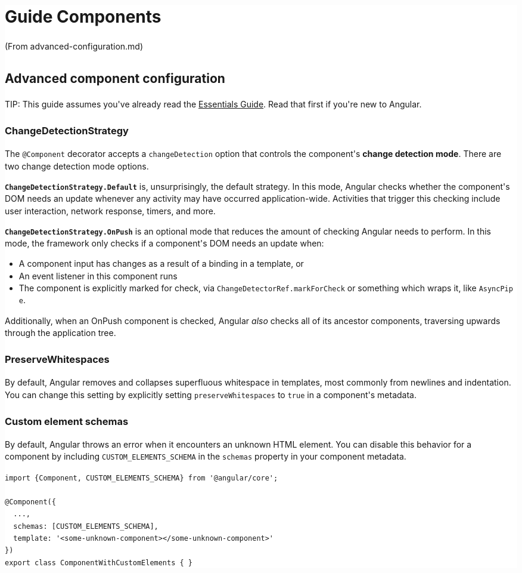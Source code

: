 # Guide Components

(From advanced-configuration.md)

## Advanced component configuration

TIP: This guide assumes you've already read the [Essentials Guide](essentials). Read that first if you're new to Angular.

### ChangeDetectionStrategy

The `@Component` decorator accepts a `changeDetection` option that controls the component's **change
detection mode**. There are two change detection mode options.

**`ChangeDetectionStrategy.Default`** is, unsurprisingly, the default strategy. In this mode,
Angular checks whether the component's DOM needs an update whenever any activity may have occurred
application-wide. Activities that trigger this checking include user interaction, network response,
timers, and more.

**`ChangeDetectionStrategy.OnPush`** is an optional mode that reduces the amount of checking Angular
needs to perform. In this mode, the framework only checks if a component's DOM needs an update when:

- A component input has changes as a result of a binding in a template, or
- An event listener in this component runs
- The component is explicitly marked for check, via `ChangeDetectorRef.markForCheck` or something which wraps it, like `AsyncPipe`.

Additionally, when an OnPush component is checked, Angular _also_ checks all of its ancestor
components, traversing upwards through the application tree.

### PreserveWhitespaces

By default, Angular removes and collapses superfluous whitespace in templates, most commonly from
newlines and indentation. You can change this setting by explicitly setting `preserveWhitespaces` to
`true` in a component's metadata.

### Custom element schemas

By default, Angular throws an error when it encounters an unknown HTML element. You can
disable this behavior for a component by including `CUSTOM_ELEMENTS_SCHEMA` in the `schemas`
property in your component metadata.

```angular-ts
import {Component, CUSTOM_ELEMENTS_SCHEMA} from '@angular/core';

@Component({
  ...,
  schemas: [CUSTOM_ELEMENTS_SCHEMA],
  template: '<some-unknown-component></some-unknown-component>'
})
export class ComponentWithCustomElements { }
```
